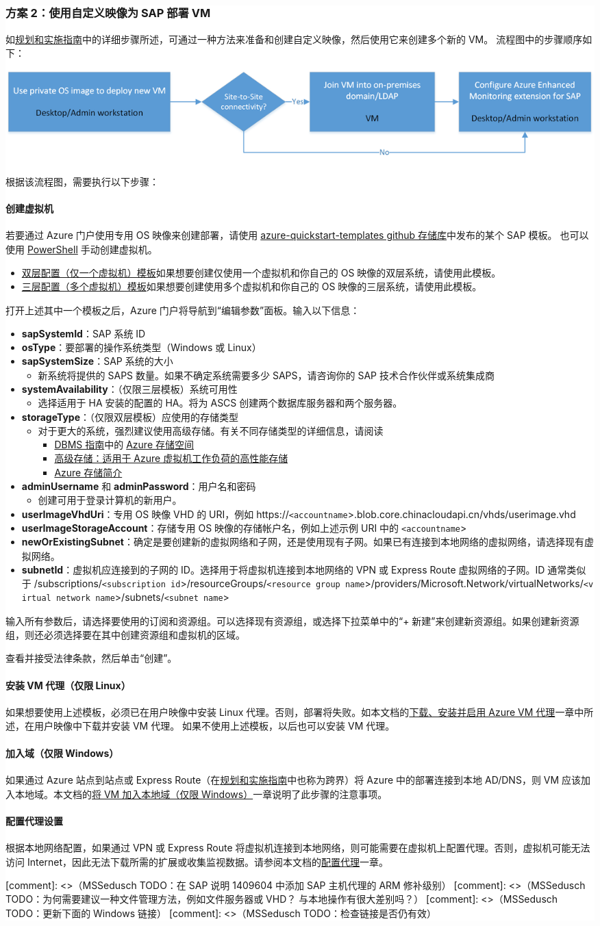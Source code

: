 ### <a name="54a1fc6d-24fd-4feb-9c57-ac588a55dff2"></a>方案 2：使用自定义映像为 SAP 部署 VM
如[规划和实施指南][planning-guide]中的详细步骤所述，可通过一种方法来准备和创建自定义映像，然后使用它来创建多个新的 VM。
流程图中的步骤顺序如下：
 
![使用专用应用商店中的 VM 映像为 SAP 系统部署 VM 的流程图][deployment-guide-figure-300]

根据该流程图，需要执行以下步骤：

#### 创建虚拟机
若要通过 Azure 门户使用专用 OS 映像来创建部署，请使用 [azure-quickstart-templates github 存储库][azure-quickstart-templates-github]中发布的某个 SAP 模板。
也可以使用 [PowerShell][virtual-machines-upload-image-windows-resource-manager] 手动创建虚拟机。

* [双层配置（仅一个虚拟机）模板][sap-templates-2-tier-user-image]如果想要创建仅使用一个虚拟机和你自己的 OS 映像的双层系统，请使用此模板。
* [三层配置（多个虚拟机）模板][sap-templates-3-tier-user-image]如果想要创建使用多个虚拟机和你自己的 OS 映像的三层系统，请使用此模板。

打开上述其中一个模板之后，Azure 门户将导航到“编辑参数”面板。输入以下信息：

* **sapSystemId**：SAP 系统 ID
* **osType**：要部署的操作系统类型（Windows 或 Linux）
* **sapSystemSize**：SAP 系统的大小
    * 新系统将提供的 SAPS 数量。如果不确定系统需要多少 SAPS，请咨询你的 SAP 技术合作伙伴或系统集成商
* **systemAvailability**：（仅限三层模板）系统可用性 
    * 选择适用于 HA 安装的配置的 HA。将为 ASCS 创建两个数据库服务器和两个服务器。
* **storageType**：（仅限双层模板）应使用的存储类型 
    * 对于更大的系统，强烈建议使用高级存储。有关不同存储类型的详细信息，请阅读 
        * [DBMS 指南][dbms-guide]中的 [Azure 存储空间][dbms-guide-2.3]
        * [高级存储：适用于 Azure 虚拟机工作负荷的高性能存储][storage-premium-storage-preview-portal]
        * [Azure 存储简介][storage-introduction]
* **adminUsername** 和 **adminPassword**：用户名和密码
    * 创建可用于登录计算机的新用户。
* **userImageVhdUri**：专用 OS 映像 VHD 的 URI，例如 https://`<accountname`>.blob.core.chinacloudapi.cn/vhds/userimage.vhd
* **userImageStorageAccount**：存储专用 OS 映像的存储帐户名，例如上述示例 URI 中的 `<accountname`>
* **newOrExistingSubnet**：确定是要创建新的虚拟网络和子网，还是使用现有子网。如果已有连接到本地网络的虚拟网络，请选择现有虚拟网络。
* **subnetId**：虚拟机应连接到的子网的 ID。选择用于将虚拟机连接到本地网络的 VPN 或 Express Route 虚拟网络的子网。ID 通常类似于 /subscriptions/`<subscription id`>/resourceGroups/`<resource group name`>/providers/Microsoft.Network/virtualNetworks/`<virtual network name`>/subnets/`<subnet name`>

输入所有参数后，请选择要使用的订阅和资源组。可以选择现有资源组，或选择下拉菜单中的“+ 新建”来创建新资源组。如果创建新资源组，则还必须选择要在其中创建资源组和虚拟机的区域。

查看并接受法律条款，然后单击“创建”。

#### 安装 VM 代理（仅限 Linux）
如果想要使用上述模板，必须已在用户映像中安装 Linux 代理。否则，部署将失败。如本文档的[下载、安装并启用 Azure VM 代理][deployment-guide-4.4]一章中所述，在用户映像中下载并安装 VM 代理。
如果不使用上述模板，以后也可以安装 VM 代理。

#### 加入域（仅限 Windows）
如果通过 Azure 站点到站点或 Express Route（在[规划和实施指南][planning-guide]中也称为跨界）将 Azure 中的部署连接到本地 AD/DNS，则 VM 应该加入本地域。本文档的[将 VM 加入本地域（仅限 Windows）][deployment-guide-4.3]一章说明了此步骤的注意事项。

#### 配置代理设置
根据本地网络配置，如果通过 VPN 或 Express Route 将虚拟机连接到本地网络，则可能需要在虚拟机上配置代理。否则，虚拟机可能无法访问 Internet，因此无法下载所需的扩展或收集监视数据。请参阅本文档的[配置代理][deployment-guide-configure-proxy]一章。


[767598]: https://service.sap.com/sap/support/notes/767598
[773830]: https://service.sap.com/sap/support/notes/773830
[826037]: https://service.sap.com/sap/support/notes/826037
[965908]: https://service.sap.com/sap/support/notes/965908
[1139904]: https://service.sap.com/sap/support/notes/1139904
[1173395]: https://service.sap.com/sap/support/notes/1173395
[1245200]: https://service.sap.com/sap/support/notes/1245200
[1409604]: https://service.sap.com/sap/support/notes/1409604
[1558958]: https://service.sap.com/sap/support/notes/1558958
[1585981]: https://service.sap.com/sap/support/notes/1585981
[1588316]: https://service.sap.com/sap/support/notes/1588316
[1590719]: https://service.sap.com/sap/support/notes/1590719
[1605680]: https://service.sap.com/sap/support/notes/1605680
[1619720]: https://service.sap.com/sap/support/notes/1619720
[1619726]: https://service.sap.com/sap/support/notes/1619726
[1619967]: https://service.sap.com/sap/support/notes/1619967
[1750510]: https://service.sap.com/sap/support/notes/1750510
[1752266]: https://service.sap.com/sap/support/notes/1752266
[1757924]: https://service.sap.com/sap/support/notes/1757924
[1757928]: https://service.sap.com/sap/support/notes/1757928
[1758182]: https://service.sap.com/sap/support/notes/1758182
[1758496]: https://service.sap.com/sap/support/notes/1758496
[1772688]: https://service.sap.com/sap/support/notes/1772688
[1814258]: https://service.sap.com/sap/support/notes/1814258
[1882376]: https://service.sap.com/sap/support/notes/1882376
[1909114]: https://service.sap.com/sap/support/notes/1909114
[1922555]: https://service.sap.com/sap/support/notes/1922555
[1928533]: https://service.sap.com/sap/support/notes/1928533
[1941500]: https://service.sap.com/sap/support/notes/1941500
[1956005]: https://service.sap.com/sap/support/notes/1956005
[1973241]: https://service.sap.com/sap/support/notes/1973241
[1999351]: https://service.sap.com/sap/support/notes/1999351
[2015553]: https://service.sap.com/sap/support/notes/2015553
[2039619]: https://service.sap.com/sap/support/notes/2039619
[2121797]: https://service.sap.com/sap/support/notes/2121797
[2134316]: https://service.sap.com/sap/support/notes/2134316
[2178632]: https://service.sap.com/sap/support/notes/2178632
[2191498]: https://service.sap.com/sap/support/notes/2191498
[2243692]: https://service.sap.com/sap/support/notes/2243692
[2233094]: https://service.sap.com/sap/support/notes/2233094
[azure-portal]: https://portal.azure.cn
[azure-script-ps]: https://go.microsoft.com/fwlink/p/?LinkID=395017
[azure-ps]: /documentation/articles/powershell-install-configure
[azure-cli]: /documentation/articles/xplat-cli-install
[planning-guide]: /documentation/articles/virtual-machines-linux-sap-planning-guide
[planning-guide-classic]: /documentation/articles/virtual-machines-windows-classic-sap-planning-guide
[deployment-guide]: /documentation/articles/virtual-machines-linux-sap-deployment-guide
[deployment-guide-classic]: /documentation/articles/virtual-machines-windows-classic-sap-deployment-guide
[dbms-guide]: /documentation/articles/virtual-machines-linux-sap-dbms-guide
[dbms-guide-classic]: /documentation/articles/virtual-machines-windows-classic-sap-dbms-guide
[dr-guide-classic]: http://go.microsoft.com/fwlink/?LinkID=521971
[ha-guide-classic]: http://go.microsoft.com/fwlink/?LinkId=613056
[getting-started]: /documentation/articles/virtual-machines-linux-sap-getting-started-arm
[getting-started-windows-classic]: /documentation/articles/virtual-machines-windows-classic-sap-getting-started
[getting-started-windows-classic-dbms]: /documentation/articles/virtual-machines-windows-classic-sap-getting-started#c5b77a14-f6b4-44e9-acab-4d28ff72a930
[getting-started-windows-classic-planning]: /documentation/articles/virtual-machines-windows-classic-sap-getting-started#f2a5e9d8-49e4-419e-9900-af783173481c
[getting-started-windows-classic-deployment]: /documentation/articles/virtual-machines-windows-classic-sap-getting-started#f84ea6ce-bbb4-41f7-9965-34d31b0098ea
[getting-started-windows-classic-dr]: /documentation/articles/virtual-machines-windows-classic-sap-getting-started#cff10b4a-01a5-4dc3-94b6-afb8e55757d3
[getting-started-windows-classic-ha-sios]: /documentation/articles/virtual-machines-windows-classic-sap-getting-started#4bb7512c-0fa0-4227-9853-4004281b1037
[getting-started-planning]: /documentation/articles/virtual-machines-linux-sap-getting-started-arm#3da0389e-708b-4e82-b2a2-e92f132df89c
[getting-started-deployment]: /documentation/articles/virtual-machines-linux-sap-getting-started-arm#6aadadd2-76b5-46d8-8713-e8d63630e955
[getting-started-dbms]: /documentation/articles/virtual-machines-linux-sap-getting-started-arm#1343ffe1-8021-4ce6-a08d-3a1553a4db82
[deployment-guide-2.2]: /documentation/articles/virtual-machines-linux-sap-deployment-guide#42ee2bdb-1efc-4ec7-ab31-fe4c22769b94 "SAP 资源"
[deployment-guide-3]: /documentation/articles/virtual-machines-linux-sap-deployment-guide#b3253ee3-d63b-4d74-a49b-185e76c4088e "Azure 上 SAP 的 VM 部署方案"
[deployment-guide-3.1.2]: /documentation/articles/virtual-machines-linux-sap-deployment-guide#3688666f-281f-425b-a312-a77e7db2dfab "使用自定义映像部署 VM"
[deployment-guide-3.2]: /documentation/articles/virtual-machines-linux-sap-deployment-guide#db477013-9060-4602-9ad4-b0316f8bb281 "方案 1：为 SAP 部署从 Azure 库中取出的 VM"
[deployment-guide-3.3]: /documentation/articles/virtual-machines-linux-sap-deployment-guide#54a1fc6d-24fd-4feb-9c57-ac588a55dff2 "方案 2：使用自定义映像为 SAP 部署 VM"
[deployment-guide-3.4]: /documentation/articles/virtual-machines-linux-sap-deployment-guide#a9a60133-a763-4de8-8986-ac0fa33aa8c1 "方案 3：使用包含 SAP 的非通用化 Azure VHD 从本地移动 VM"
[deployment-guide-4.1]: /documentation/articles/virtual-machines-linux-sap-deployment-guide#604bcec2-8b6e-48d2-a944-61b0f5dee2f7 "部署 Azure PowerShell cmdlet"
[deployment-guide-4.2]: /documentation/articles/virtual-machines-linux-sap-deployment-guide#7ccf6c3e-97ae-4a7a-9c75-e82c37beb18e "下载并导入 SAP 相关的 PowerShell cmdlet"
[deployment-guide-4.3]: /documentation/articles/virtual-machines-linux-sap-deployment-guide#31d9ecd6-b136-4c73-b61e-da4a29bbc9cc "将 VM 加入本地域 - 仅限 Windows"
[deployment-guide-4.4]: /documentation/articles/virtual-machines-linux-sap-deployment-guide#c7cbb0dc-52a4-49db-8e03-83e7edc2927d "下载、安装并启用 Azure VM 代理"
[deployment-guide-4.4.2]: /documentation/articles/virtual-machines-linux-sap-deployment-guide#6889ff12-eaaf-4f3c-97e1-7c9edc7f7542 "Linux"
[deployment-guide-4.5]: /documentation/articles/virtual-machines-linux-sap-deployment-guide#d98edcd3-f2a1-49f7-b26a-07448ceb60ca "配置适用于 SAP 的 Azure 增强型监视扩展"
[deployment-guide-4.5.1]: /documentation/articles/virtual-machines-linux-sap-deployment-guide#987cf279-d713-4b4c-8143-6b11589bb9d4 "Azure PowerShell"
[deployment-guide-4.5.2]: /documentation/articles/virtual-machines-linux-sap-deployment-guide#408f3779-f422-4413-82f8-c57a23b4fc2f "Azure CLI"
[deployment-guide-5.1]: /documentation/articles/virtual-machines-linux-sap-deployment-guide#bb61ce92-8c5c-461f-8c53-39f5e5ed91f2 "适用于 SAP 的 Azure 增强型监视的就绪状态检查"
[deployment-guide-5.2]: /documentation/articles/virtual-machines-linux-sap-deployment-guide#e2d592ff-b4ea-4a53-a91a-e5521edb6cd1 "Azure 监视基础结构配置的运行状况检查"
[deployment-guide-5.3]: /documentation/articles/virtual-machines-linux-sap-deployment-guide#fe25a7da-4e4e-4388-8907-8abc2d33cfd8 "对适用于 SAP 的 Azure 监视基础结构进一步执行故障排除"
[deployment-guide-install-vm-agent-windows]: /documentation/articles/virtual-machines-linux-sap-deployment-guide#b2db5c9a-a076-42c6-9835-16945868e866
[deployment-guide-configure-proxy]: /documentation/articles/virtual-machines-linux-sap-deployment-guide#baccae00-6f79-4307-ade4-40292ce4e02d "配置代理"
[deployment-guide-configure-monitoring-scenario-1]: /documentation/articles/virtual-machines-linux-sap-deployment-guide#ec323ac3-1de9-4c3a-b770-4ff701def65b "配置监视"
[deployment-guide-troubleshooting-chapter]: /documentation/articles/virtual-machines-linux-sap-deployment-guide#564adb4f-5c95-4041-9616-6635e83a810b "Azure 上 SAP 的端到端监视设置的检查和故障排除"
[deployment-guide-figure-100]: ./media/virtual-machines-linux-sap-deployment-guide/100-deploy-vm-image.png
[deployment-guide-figure-300]: ./media/virtual-machines-linux-sap-deployment-guide/300-deploy-private-image.png
[deployment-guide-figure-400]: ./media/virtual-machines-linux-sap-deployment-guide/400-deploy-using-disk.png
[deployment-guide-figure-500]: ./media/virtual-machines-linux-sap-deployment-guide/500-install-powershell.png
[deployment-guide-figure-600]: ./media/virtual-machines-linux-sap-deployment-guide/600-powershell-version.png
[deployment-guide-figure-700]: ./media/virtual-machines-linux-sap-deployment-guide/700-install-powershell-installed.png
[deployment-guide-figure-760]: ./media/virtual-machines-linux-sap-deployment-guide/760-azure-cli-version.png
[deployment-guide-figure-50]: ./media/virtual-machines-linux-sap-deployment-guide/50-forced-tunneling-suse.png
[deployment-guide-figure-900]: ./media/virtual-machines-linux-sap-deployment-guide/900-cmd-update-executed.png
[deployment-guide-figure-1000]: ./media/virtual-machines-linux-sap-deployment-guide/1000-service-properties.png
[deployment-guide-figure-1100]: ./media/virtual-machines-linux-sap-deployment-guide/1100-azperflib.png
[deployment-guide-figure-1200]: ./media/virtual-machines-linux-sap-deployment-guide/1200-cmd-test-login.png
[deployment-guide-figure-1300]: ./media/virtual-machines-linux-sap-deployment-guide/1300-cmd-test-executed.png
[deployment-guide-figure-1400]: ./media/virtual-machines-linux-sap-deployment-guide/1400-azperflib-error-servicenotstarted.png
[deployment-guide-figure-5]: /documentation/articles/virtual-machines-linux-sap-deployment-guide#figure-5
[deployment-guide-figure-6]: /documentation/articles/virtual-machines-linux-sap-deployment-guide#figure-6
[deployment-guide-figure-7]: /documentation/articles/virtual-machines-linux-sap-deployment-guide#figure-7
[deployment-guide-figure-11]: /documentation/articles/virtual-machines-linux-sap-deployment-guide#figure-11
[deployment-guide-figure-14]: /documentation/articles/virtual-machines-linux-sap-deployment-guide#figure-14
[deployment-guide-figure-azure-cli-installed]: /documentation/articles/virtual-machines-linux-sap-deployment-guide#402488e5-f9bb-4b29-8063-1c5f52a892d0
[deployment-guide-figure-azure-cli-version]: /documentation/articles/virtual-machines-linux-sap-deployment-guide#0ad010e6-f9b5-4c21-9c09-bb2e5efb3fda
[planning-guide-1.2]: /documentation/articles/virtual-machines-linux-sap-planning-guide#e55d1e22-c2c8-460b-9897-64622a34fdff "资源"
[planning-guide-2.1]: /documentation/articles/virtual-machines-linux-sap-planning-guide#1625df66-4cc6-4d60-9202-de8a0b77f803 "仅限云 - 在不将依赖项部署到本地客户网络的情况下将虚拟机部署到 Azure 中"
[planning-guide-2.2]: /documentation/articles/virtual-machines-linux-sap-planning-guide#f5b3b18c-302c-4bd8-9ab2-c388f1ab3d10 "跨界 - 将单个或多个 SAP VM 部署到 Azure 中并要求完全集成到本地网络"
[planning-guide-3.1]: /documentation/articles/virtual-machines-linux-sap-planning-guide#be80d1b9-a463-4845-bd35-f4cebdb5424a "Azure 区域"
[planning-guide-3.2]: /documentation/articles/virtual-machines-linux-sap-planning-guide#8d8ad4b8-6093-4b91-ac36-ea56d80dbf77 "Azure 虚拟机的概念"
[planning-guide-3.2.1]: /documentation/articles/virtual-machines-linux-sap-planning-guide#df49dc09-141b-4f34-a4a2-990913b30358 "容错域"
[planning-guide-3.2.2]: /documentation/articles/virtual-machines-linux-sap-planning-guide#fc1ac8b2-e54a-487c-8581-d3cc6625e560 "升级域"
[planning-guide-3.2.3]: /documentation/articles/virtual-machines-linux-sap-planning-guide#18810088-f9be-4c97-958a-27996255c665 "Azure 可用性集"
[planning-guide-3.3.2]: /documentation/articles/virtual-machines-linux-sap-planning-guide#ff5ad0f9-f7f4-4022-9102-af07aef3bc92 "Azure 高级存储"
[planning-guide-5.1.1]: /documentation/articles/virtual-machines-linux-sap-planning-guide#4d175f1b-7353-4137-9d2f-817683c26e53 "使用非通用化磁盘将 VM 从本地移至 Azure"
[planning-guide-5.1.2]: /documentation/articles/virtual-machines-linux-sap-planning-guide#e18f7839-c0e2-4385-b1e6-4538453a285c "使用特定于客户的映像部署 VM"
[planning-guide-5.2]: /documentation/articles/virtual-machines-linux-sap-planning-guide#6ffb9f41-a292-40bf-9e70-8204448559e7 "为 Azure 准备包含 SAP 的 VM"
[planning-guide-5.2.1]: /documentation/articles/virtual-machines-linux-sap-planning-guide#1b287330-944b-495d-9ea7-94b83aff73ef "准备使用非通用化磁盘将 VM 从本地移到 Azure"
[planning-guide-5.2.2]: /documentation/articles/virtual-machines-linux-sap-planning-guide#57f32b1c-0cba-4e57-ab6e-c39fe22b6ec3 "准备使用特定于客户的映像为 SAP 部署 VM"
[planning-guide-5.3.1]: /documentation/articles/virtual-machines-linux-sap-planning-guide#6e835de8-40b1-4b71-9f18-d45b20959b79 "Azure 磁盘与 Azure 映像之间的差异"
[planning-guide-5.3.2]: /documentation/articles/virtual-machines-linux-sap-planning-guide#a43e40e6-1acc-4633-9816-8f095d5a7b6a "将 VHD 从本地上载到 Azure"
[planning-guide-5.4.2]: /documentation/articles/virtual-machines-linux-sap-planning-guide#9789b076-2011-4afa-b2fe-b07a8aba58a1 "在 Azure 存储帐户之间复制磁盘"
[planning-guide-5.5.1]: /documentation/articles/virtual-machines-linux-sap-planning-guide#4efec401-91e0-40c0-8e64-f2dceadff646 "SAP 部署的 VM/VHD 结构"
[planning-guide-5.5.3]: /documentation/articles/virtual-machines-linux-sap-planning-guide#17e0d543-7e8c-4160-a7da-dd7117a1ad9d "为附加的磁盘设置自动装载"
[planning-guide-7]: /documentation/articles/virtual-machines-linux-sap-planning-guide#96a77628-a05e-475d-9df3-fb82217e8f14 "SAP 实例的仅限云部署的概念"
[planning-guide-7.1]: /documentation/articles/virtual-machines-linux-sap-planning-guide#3e9c3690-da67-421a-bc3f-12c520d99a30 "用于 SAP NetWeaver 演示/培训的单一 VM 方案"
[planning-guide-9.1]: /documentation/articles/virtual-machines-linux-sap-planning-guide#6f0a47f3-a289-4090-a053-2521618a28c3 "适用于 SAP 的 Azure 监视解决方案"
[planning-guide-11.4.1]: /documentation/articles/virtual-machines-linux-sap-planning-guide#5d9d36f9-9058-435d-8367-5ad05f00de77 "SAP 应用程序服务器的高可用性"
[planning-guide-11.5]: /documentation/articles/virtual-machines-linux-sap-planning-guide#4e165b58-74ca-474f-a7f4-5e695a93204f "对 SAP 实例使用 Autostart"
[planning-guide-microsoft-azure-networking]: /documentation/articles/virtual-machines-linux-sap-planning-guide#61678387-8868-435d-9f8c-450b2424f5bd "Azure 网络"
[planning-guide-storage-microsoft-azure-storage-and-data-disks]: /documentation/articles/virtual-machines-linux-sap-planning-guide#a72afa26-4bf4-4a25-8cf7-855d6032157f "存储：Azure 存储空间和数据磁盘"
[planning-guide-azure-premium-storage]: /documentation/articles/virtual-machines-linux-sap-planning-guide#ff5ad0f9-f7f4-4022-9102-af07aef3bc92 "Azure 高级存储"
[planning-guide-figure-100]: ./media/virtual-machines-linux-sap-planning-guide/100-single-vm-in-azure.png
[planning-guide-figure-200]: ./media/virtual-machines-linux-sap-planning-guide/200-multiple-vms-in-azure.png
[planning-guide-figure-300]: ./media/virtual-machines-linux-sap-planning-guide/300-vpn-s2s.png
[planning-guide-figure-400]: ./media/virtual-machines-linux-sap-planning-guide/400-vm-services.png
[planning-guide-figure-600]: ./media/virtual-machines-linux-sap-planning-guide/600-s2s-details.png
[planning-guide-figure-700]: ./media/virtual-machines-linux-sap-planning-guide/700-decision-tree-deploy-to-azure.png
[planning-guide-figure-800]: ./media/virtual-machines-linux-sap-planning-guide/800-portal-vm-overview.png
[planning-guide-figure-1300]: ./media/virtual-machines-linux-sap-planning-guide/1300-ref-config-iaas-for-sap.png
[planning-guide-figure-1400]: ./media/virtual-machines-linux-sap-planning-guide/1400-attach-detach-disks.png
[planning-guide-figure-1600]: ./media/virtual-machines-linux-sap-planning-guide/1600-firewall-port-rule.png
[planning-guide-figure-1700]: ./media/virtual-machines-linux-sap-planning-guide/1700-single-vm-demo.png
[planning-guide-figure-1900]: ./media/virtual-machines-linux-sap-planning-guide/1900-vm-set-vnet.png
[planning-guide-figure-2100]: ./media/virtual-machines-linux-sap-planning-guide/2100-s2s.png
[planning-guide-figure-2200]: ./media/virtual-machines-linux-sap-planning-guide/2200-network-printing.png
[planning-guide-figure-2300]: ./media/virtual-machines-linux-sap-planning-guide/2300-sapgui-stms.png
[planning-guide-figure-2400]: ./media/virtual-machines-linux-sap-planning-guide/2400-vm-extension-overview.png
[planning-guide-figure-2500]: ./media/virtual-machines-linux-sap-planning-guide/2500-vm-extension-details.png
[planning-guide-figure-2600]: ./media/virtual-machines-linux-sap-planning-guide/2600-sap-router-connection.png
[planning-guide-figure-2700]: ./media/virtual-machines-linux-sap-planning-guide/2700-exposed-sap-portal.png
[planning-guide-figure-2800]: ./media/virtual-machines-linux-sap-planning-guide/2800-endpoint-config.png
[planning-guide-figure-2900]: ./media/virtual-machines-linux-sap-planning-guide/2900-azure-ha-sap-ha.png
[planning-guide-figure-3000]: ./media/virtual-machines-linux-sap-planning-guide/3000-sap-ha-on-azure.png
[planning-guide-figure-3200]: ./media/virtual-machines-linux-sap-planning-guide/3200-sap-ha-with-sql.png
[dbms-guide-2]: /documentation/articles/virtual-machines-linux-sap-dbms-guide#65fa79d6-a85f-47ee-890b-22e794f51a64 "RDBMS 部署的结构"
[dbms-guide-2.1]: /documentation/articles/virtual-machines-linux-sap-dbms-guide#c7abf1f0-c927-4a7c-9c1d-c7b5b3b7212f "VM 和 VHD 的缓存"
[dbms-guide-2.2]: /documentation/articles/virtual-machines-linux-sap-dbms-guide#c8e566f9-21b7-4457-9f7f-126036971a91 "软件 RAID"
[dbms-guide-2.3]: /documentation/articles/virtual-machines-linux-sap-dbms-guide#10b041ef-c177-498a-93ed-44b3441ab152 "Azure 存储空间"
[dbms-guide-3]: /documentation/articles/virtual-machines-linux-sap-dbms-guide#871dfc27-e509-4222-9370-ab1de77021c3 "Azure VM 的高可用性和灾难恢复"
[dbms-guide-5]: /documentation/articles/virtual-machines-linux-sap-dbms-guide#3264829e-075e-4d25-966e-a49dad878737 "有关 SQL Server RDBMS 的具体信息"
[dbms-guide-5.5.1]: /documentation/articles/virtual-machines-linux-sap-dbms-guide#0fef0e79-d3fe-4ae2-85af-73666a6f7268 "SQL Server 2012 SP1 CU4 和更高版本"
[dbms-guide-5.5.2]: /documentation/articles/virtual-machines-linux-sap-dbms-guide#f9071eff-9d72-4f47-9da4-1852d782087b "SQL Server 2012 SP1 CU3 和更低版本"
[dbms-guide-5.6]: /documentation/articles/virtual-machines-linux-sap-dbms-guide#1b353e38-21b3-4310-aeb6-a77e7c8e81c8 "使用从 Azure 应用商店取出的 SQL Server 映像"
[dbms-guide-5.8]: virtual-machines-linux-sap-dbms-guide#9053f720-6f3b-4483-904d-15dc54141e30 "适用于 Azure 上的 SAP 的 SQL Server 总体摘要"
[dbms-guide-8.4.1]: /documentation/articles/virtual-machines-linux-sap-dbms-guide#b48cfe3b-48e9-4f5b-a783-1d29155bd573 "存储配置"
[dbms-guide-8.4.2]: /documentation/articles/virtual-machines-linux-sap-dbms-guide#23c78d3b-ca5a-4e72-8a24-645d141a3f5d "备份和还原"
[dbms-guide-8.4.3]: /documentation/articles/virtual-machines-linux-sap-dbms-guide#77cd2fbb-307e-4cbf-a65f-745553f72d2c "备份和还原性能注意事项"
[dbms-guide-8.4.4]: /documentation/articles/virtual-machines-linux-sap-dbms-guide#f77c1436-9ad8-44fb-a331-8671342de818 "其他"
[dbms-guide-figure-100]: ./media/virtual-machines-linux-sap-dbms-guide/100_storage_account_types.png
[dbms-guide-figure-200]: ./media/virtual-machines-linux-sap-dbms-guide/200-ha-set-for-dbms-ha.png
[dbms-guide-figure-300]: ./media/virtual-machines-linux-sap-dbms-guide/300-reference-config-iaas.png
[dbms-guide-figure-400]: ./media/virtual-machines-linux-sap-dbms-guide/400-sql-2012-backup-to-blob-storage.png
[dbms-guide-figure-500]: ./media/virtual-machines-linux-sap-dbms-guide/500-sql-2012-backup-to-blob-storage-different-containers.png
[dbms-guide-figure-600]: ./media/virtual-machines-linux-sap-dbms-guide/600-iaas-maxdb.png
[dbms-guide-figure-700]: ./media/virtual-machines-linux-sap-dbms-guide/700-livecach-prod.png
[dbms-guide-figure-800]: ./media/virtual-machines-linux-sap-dbms-guide/800-azure-vm-sap-content-server.png
[dbms-guide-figure-900]: ./media/virtual-machines-linux-sap-dbms-guide/900-sap-cache-server-on-premises.png
[dbms-guide-900-sap-cache-server-on-premises]: /documentation/articles/virtual-machines-linux-sap-dbms-guide#642f746c-e4d4-489d-bf63-73e80177a0a8
[Logo_Windows]: ./media/virtual-machines-linux-sap-shared/Windows.png
[Logo_Linux]: ./media/virtual-machines-linux-sap-shared/Linux.png
[vm-size-specs]: /documentation/articles/virtual-machines-linux-sizes
[azure-subscription-service-limits-subscription]: /documentation/articles/azure-subscription-service-limits#subscription
[vpn-gateway-create-site-to-site-rm-powershell]: /documentation/articles/vpn-gateway-create-site-to-site-rm-powershell
[vpn-gateway-cross-premises-options]: /documentation/articles/vpn-gateway-cross-premises-options
[vpn-gateway-site-to-site-create]: /documentation/articles/vpn-gateway-site-to-site-create
[virtual-machines-deploy-rmtemplates-azure-cli]: /documentation/articles/virtual-machines-deploy-rmtemplates-azure-cli "使用 Azure 资源管理器模板和 Azure CLI 部署和管理虚拟机"
[virtual-machines-deploy-rmtemplates-powershell]: /documentation/articles/virtual-machines-deploy-rmtemplates-powershell "使用 Azure 资源管理器与 PowerShell 来管理虚拟机"
[virtual-machines-linux-capture-image-resource-manager]: /documentation/articles/virtual-machines-linux-capture-image
[virtual-machines-manage-availability]: /documentation/articles/virtual-machines-linux-manage-availability
[virtual-machines-linux-how-to-attach-disk]: /documentation/articles/virtual-machines-linux-how-to-attach-disk
[virtual-networks-reserved-private-ip]: /documentation/articles/virtual-networks-static-private-ip-arm-ps
[virtual-machines-sql-server-infrastructure-services]: /documentation/articles/virtual-machines-windows-sql-server-iaas-overview
[storage-redundancy]: /documentation/articles/storage-redundancy
[storage-scalability-targets]: /documentation/articles/storage-scalability-targets
[virtual-networks-manage-dns-in-vnet]: /documentation/articles/virtual-networks-manage-dns-in-vnet
[resource-groups-networking]: /documentation/articles/resource-groups-networking
[virtual-networks-static-private-ip-arm-pportal]: /documentation/articles/virtual-networks-static-private-ip-arm-pportal
[virtual-networks-multiple-nics]: /documentation/articles/virtual-networks-multiple-nics
[virtual-network-deploy-multinic-arm-template]: /documentation/articles/virtual-network-deploy-multinic-arm-template
[virtual-network-deploy-multinic-arm-ps]: /documentation/articles/virtual-network-deploy-multinic-arm-ps
[virtual-network-deploy-multinic-arm-cli]: /documentation/articles/virtual-network-deploy-multinic-arm-cli
[vpn-gateway-create-site-to-site-rm-powershell]: /documentation/articles/vpn-gateway-create-site-to-site-rm-powershell
[vpn-gateway-create-site-to-site-rm-powershell]: /documentation/articles/vpn-gateway-create-site-to-site-rm-powershell
[vpn-gateway-about-vpn-devices]: /documentation/articles/vpn-gateway-about-vpn-devices
[vpn-gateway-vpn-faq]: /documentation/articles/vpn-gateway-vpn-faq
[vpn-gateway-create-site-to-site-rm-powershell]: /documentation/articles/vpn-gateway-create-site-to-site-rm-powershell
[powershell-install-configure]: /documentation/articles/powershell-install-configure
[xplat-cli]: /documentation/articles/xplat-cli-install
[virtual-machines-deploy-rmtemplates-azure-cli]: /documentation/articles/virtual-machines-deploy-rmtemplates-azure-cli
[xplat-cli-azure-resource-manager]: /documentation/articles/xplat-cli-azure-resource-manager
[virtual-machines-linux-create-upload-vhd-suse]: /documentation/articles/virtual-machines-linux-create-upload-vhd-suse
[storage-use-azcopy]: /documentation/articles/storage-use-azcopy
[virtual-machines-linux-capture-image-resource-manager-capture]: /documentation/articles/virtual-machines-linux-capture-image#capture-the-vm
[storage-azure-cli]: /documentation/articles/storage-azure-cli
[storage-powershell-guide-full-copy-vhd]: /documentation/articles/storage-powershell-guide-full#how-to-copy-blobs-from-one-storage-container-to-another
[storage-azure-cli-copy-blobs]: /documentation/articles/storage-azure-cli#copy-blobs
[virtual-machines-linux-agent-user-guide]: /documentation/articles/virtual-machines-linux-agent-user-guide
[virtual-machines-size-specs]: /documentation/articles/virtual-machines-linux-sizes
[virtual-machines-sql-server-performance-best-practices]: /documentation/articles/virtual-machines-windows-sql-performance
[virtual-machines-sql-server-high-availability-and-disaster-recovery-solutions]: /documentation/articles/virtual-machines-windows-sql-high-availability-dr
[virtual-machines-sql-server-alwayson-availability-groups-powershell]: /documentation/articles/virtual-machines-windows-classic-ps-sql-alwayson-availability-groups
[virtual-machines-sql-server-configure-ilb-alwayson-availability-group-listener]: /documentation/articles/virtual-machines-windows-classic-ps-sql-int-listener
[virtual-networks-configure-vnet-to-vnet-connection]: /documentation/articles/virtual-networks-configure-vnet-to-vnet-connection
[azure-subscription-service-limits]: /documentation/articles/azure-subscription-service-limits
[virtual-machines-configuring-oracle-data-guard]: /documentation/articles/virtual-machines-windows-classic-configure-oracle-data-guard
[virtual-machines-linux-configure-raid]: /documentation/articles/virtual-machines-linux-configure-raid
[virtual-machines-attach-disk-preview]: /documentation/articles/virtual-machines-attach-disk-preview
[virtual-machines-workload-template-sql-alwayson]: /documentation/articles/virtual-machines-windows-portal-sql-alwayson-availability-groups
[virtual-machines-linux-how-to-attach-disk-how-to-initialize-a-new-data-disk-in-linux]: /documentation/articles/virtual-machines-linux-how-to-attach-disk#how-to-initialize-a-new-data-disk-in-linux
[resource-group-authoring-templates]: /documentation/articles/resource-group-authoring-templates
[virtual-machines-linux-update-agent]: /documentation/articles/virtual-machines-linux-update-agent
[virtual-machines-linux-create-upload-vhd-step-1]: /documentation/articles/virtual-machines-linux-create-upload-vhd#step-1-prepare-the-image-to-be-uploaded
[deploy-template-powershell]: /documentation/articles/resource-group-template-deploy#deploy-with-powershell
[deploy-template-cli]: /documentation/articles/resource-group-template-deploy#deploy-with-azure-cli-for-mac-linux-and-windows
[deploy-template-portal]: /documentation/articles/resource-group-template-deploy#deploy-with-the-preview-portal
[virtual-networks-udr-overview]: /documentation/articles/virtual-networks-udr-overview
[resource-group-overview]: /documentation/articles/resource-group-overview
[virtual-machines-linux-agent-user-guide-command-line-options]: /documentation/articles/virtual-machines-linux-agent-user-guide#command-line-options
[virtual-machines-linux-capture-image]: /documentation/articles/virtual-machines-linux-capture-image
[virtual-networks-nsg]: /documentation/articles/virtual-networks-nsg
[storage-premium-storage-preview-portal]: /documentation/articles/storage-premium-storage-preview-portal
[storage-introduction]: /documentation/articles/storage-introduction
[virtual-machines-upload-image-windows-resource-manager]: /documentation/articles/virtual-machines-windows-upload-image
[virtual-machines-azure-resource-manager-architecture]: /documentation/articles/virtual-machines-azure-resource-manager-architecture
[virtual-machines-windows-tutorial]: /documentation/articles/virtual-machines-windows-hero-tutorial
[virtual-networks-create-vnet-arm-pportal]: /documentation/articles/virtual-networks-create-vnet-arm-pportal
[virtual-machines-ps-create-preconfigure-windows-resource-manager-vms]: /documentation/articles/virtual-machines-windows-create-powershell
[virtual-machines-linux-tutorial]: /documentation/articles/virtual-machines-linux-quick-create-cli
[msdn-set-azurermvmaemextension]: https://msdn.microsoft.com/zh-cn/library/azure/mt670598.aspx
[virtual-machines-azurerm-versus-azuresm]: /documentation/articles/virtual-machines-linux-compare-deployment-models
[install-extension-cli]: https://github.com/Azure/azure-linux-extensions/blob/master/AzureEnhancedMonitor/README.md
[azure-quickstart-templates-github]: https://github.com/Azure/azure-quickstart-templates
[sap-templates-2-tier-marketplace-image]: https://portal.azure.cn/#create/Microsoft.Template/uri/https%3A%2F%2Fraw.githubusercontent.com%2FAzure%2Fazure-quickstart-templates%2Fmaster%2Fsap-2-tier-marketplace-image%2Fazuredeploy.json
[sap-templates-3-tier-marketplace-image]: https://portal.azure.cn/#create/Microsoft.Template/uri/https%3A%2F%2Fraw.githubusercontent.com%2FAzure%2Fazure-quickstart-templates%2Fmaster%2Fsap-3-tier-marketplace-image%2Fazuredeploy.json
[sap-templates-2-tier-user-image]: https://portal.azure.cn/#create/Microsoft.Template/uri/https%3A%2F%2Fraw.githubusercontent.com%2FAzure%2Fazure-quickstart-templates%2Fmaster%2Fsap-2-tier-user-image%2Fazuredeploy.json
[sap-templates-3-tier-user-image]: https://portal.azure.cn/#create/Microsoft.Template/uri/https%3A%2F%2Fraw.githubusercontent.com%2FAzure%2Fazure-quickstart-templates%2Fmaster%2Fsap-3-tier-user-image%2Fazuredeploy.json
[sap-templates-2-tier-os-disk]: https://portal.azure.cn/#create/Microsoft.Template/uri/https%3A%2F%2Fraw.githubusercontent.com%2FAzure%2Fazure-quickstart-templates%2Fmaster%2Fsap-2-tier-user-disk%2Fazuredeploy.json
[templates-101-simple-windows-vm]: https://github.com/Azure/azure-quickstart-templates/tree/master/101-simple-windows-vm
[templates-101-vm-from-user-image]: https://github.com/Azure/azure-quickstart-templates/tree/master/101-vm-from-user-image
[template-201-vm-from-specialized-vhd]: https://github.com/Azure/azure-quickstart-templates/tree/master/201-vm-from-specialized-vhd
[sap-pam]: https://support.sap.com/pam "SAP 产品可用性对照表"
[comment]: <>（MSSedusch TODO：在 SAP 说明 1409604 中添加 SAP 主机代理的 ARM 修补级别）
[comment]: <>（MSSedusch TODO：为何需要建议一种文件管理方法，例如文件服务器或 VHD？ 与本地操作有很大差别吗？）
[comment]: <>（MSSedusch TODO：更新下面的 Windows 链接）
 [comment]: <>（MSSedusch TODO：检查链接是否仍有效）